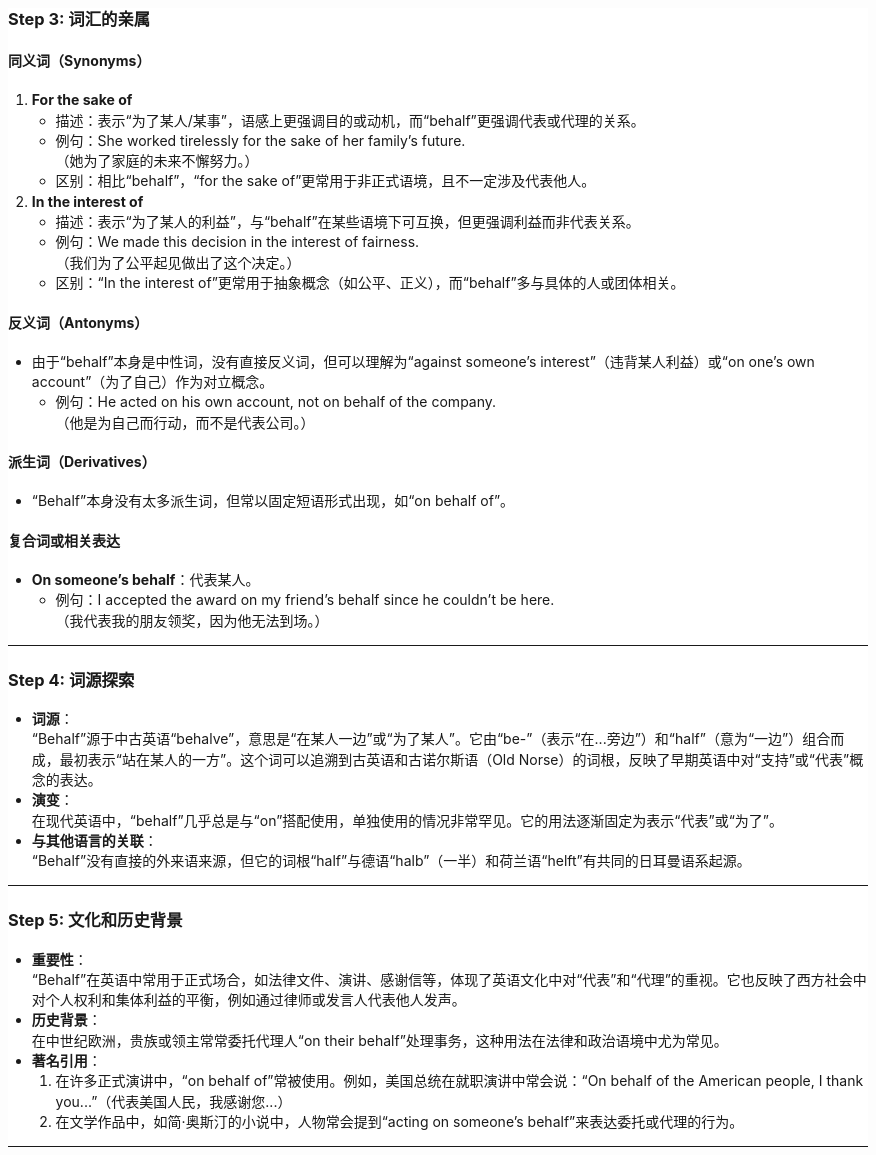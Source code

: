 
### **Step 3: 词汇的亲属**

#### **同义词（Synonyms）**
1. **For the sake of**  
   - 描述：表示“为了某人/某事”，语感上更强调目的或动机，而“behalf”更强调代表或代理的关系。  
   - 例句：She worked tirelessly for the sake of her family’s future.  
     （她为了家庭的未来不懈努力。）  
   - 区别：相比“behalf”，“for the sake of”更常用于非正式语境，且不一定涉及代表他人。
2. **In the interest of**  
   - 描述：表示“为了某人的利益”，与“behalf”在某些语境下可互换，但更强调利益而非代表关系。  
   - 例句：We made this decision in the interest of fairness.  
     （我们为了公平起见做出了这个决定。）  
   - 区别：“In the interest of”更常用于抽象概念（如公平、正义），而“behalf”多与具体的人或团体相关。

#### **反义词（Antonyms）**
- 由于“behalf”本身是中性词，没有直接反义词，但可以理解为“against someone’s interest”（违背某人利益）或“on one’s own account”（为了自己）作为对立概念。  
  - 例句：He acted on his own account, not on behalf of the company.  
    （他是为自己而行动，而不是代表公司。）

#### **派生词（Derivatives）**
- “Behalf”本身没有太多派生词，但常以固定短语形式出现，如“on behalf of”。

#### **复合词或相关表达**
- **On someone’s behalf**：代表某人。  
  - 例句：I accepted the award on my friend’s behalf since he couldn’t be here.  
    （我代表我的朋友领奖，因为他无法到场。）

---

### **Step 4: 词源探索**

- **词源**：  
  “Behalf”源于中古英语“behalve”，意思是“在某人一边”或“为了某人”。它由“be-”（表示“在...旁边”）和“half”（意为“一边”）组合而成，最初表示“站在某人的一方”。这个词可以追溯到古英语和古诺尔斯语（Old Norse）的词根，反映了早期英语中对“支持”或“代表”概念的表达。
- **演变**：  
  在现代英语中，“behalf”几乎总是与“on”搭配使用，单独使用的情况非常罕见。它的用法逐渐固定为表示“代表”或“为了”。
- **与其他语言的关联**：  
  “Behalf”没有直接的外来语来源，但它的词根“half”与德语“halb”（一半）和荷兰语“helft”有共同的日耳曼语系起源。

---

### **Step 5: 文化和历史背景**

- **重要性**：  
  “Behalf”在英语中常用于正式场合，如法律文件、演讲、感谢信等，体现了英语文化中对“代表”和“代理”的重视。它也反映了西方社会中对个人权利和集体利益的平衡，例如通过律师或发言人代表他人发声。
- **历史背景**：  
  在中世纪欧洲，贵族或领主常常委托代理人“on their behalf”处理事务，这种用法在法律和政治语境中尤为常见。
- **著名引用**：  
  1. 在许多正式演讲中，“on behalf of”常被使用。例如，美国总统在就职演讲中常会说：“On behalf of the American people, I thank you...”（代表美国人民，我感谢您...）
  2. 在文学作品中，如简·奥斯汀的小说中，人物常会提到“acting on someone’s behalf”来表达委托或代理的行为。

---